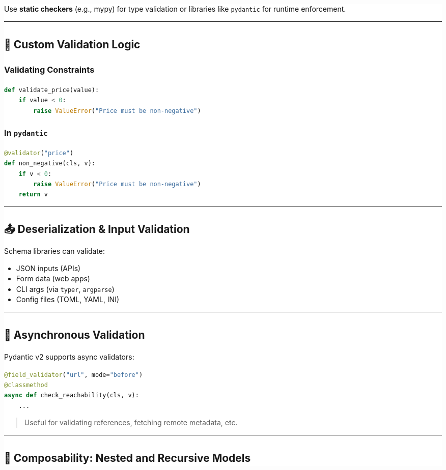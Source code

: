 Use **static checkers** (e.g., mypy) for type validation or libraries like `pydantic` for runtime enforcement.

---

## 🧪 Custom Validation Logic

### Validating Constraints

```python
def validate_price(value):
    if value < 0:
        raise ValueError("Price must be non-negative")
```

### In `pydantic`

```python
@validator("price")
def non_negative(cls, v):
    if v < 0:
        raise ValueError("Price must be non-negative")
    return v
```

---

## 📤 Deserialization & Input Validation

Schema libraries can validate:
- JSON inputs (APIs)
- Form data (web apps)
- CLI args (via `typer`, `argparse`)
- Config files (TOML, YAML, INI)

---

## 🧵 Asynchronous Validation

Pydantic v2 supports async validators:

```python
@field_validator("url", mode="before")
@classmethod
async def check_reachability(cls, v):
    ...
```

> Useful for validating references, fetching remote metadata, etc.

---

## 🧪 Composability: Nested and Recursive Models
